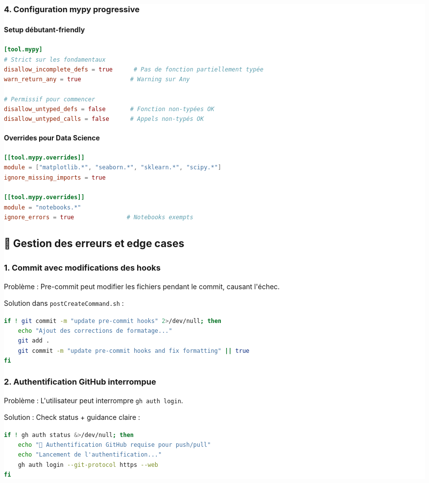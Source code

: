 ### 4. Configuration mypy progressive

#### Setup débutant-friendly
```toml
[tool.mypy]
# Strict sur les fondamentaux
disallow_incomplete_defs = true      # Pas de fonction partiellement typée
warn_return_any = true              # Warning sur Any

# Permissif pour commencer  
disallow_untyped_defs = false       # Fonction non-typées OK
disallow_untyped_calls = false      # Appels non-typés OK
```

#### Overrides pour Data Science
```toml
[[tool.mypy.overrides]]
module = ["matplotlib.*", "seaborn.*", "sklearn.*", "scipy.*"]
ignore_missing_imports = true

[[tool.mypy.overrides]]
module = "notebooks.*"
ignore_errors = true               # Notebooks exempts
```

## 🔄 Gestion des erreurs et edge cases

### 1. Commit avec modifications des hooks

Problème : Pre-commit peut modifier les fichiers pendant le commit, causant l'échec.

Solution dans `postCreateCommand.sh` :
```bash
if ! git commit -m "update pre-commit hooks" 2>/dev/null; then
    echo "Ajout des corrections de formatage..."
    git add .
    git commit -m "update pre-commit hooks and fix formatting" || true
fi
```

### 2. Authentification GitHub interrompue

Problème : L'utilisateur peut interrompre `gh auth login`.

Solution : Check status + guidance claire :
```bash
if ! gh auth status &>/dev/null; then
    echo "🔐 Authentification GitHub requise pour push/pull"
    echo "Lancement de l'authentification..."
    gh auth login --git-protocol https --web
fi
```
